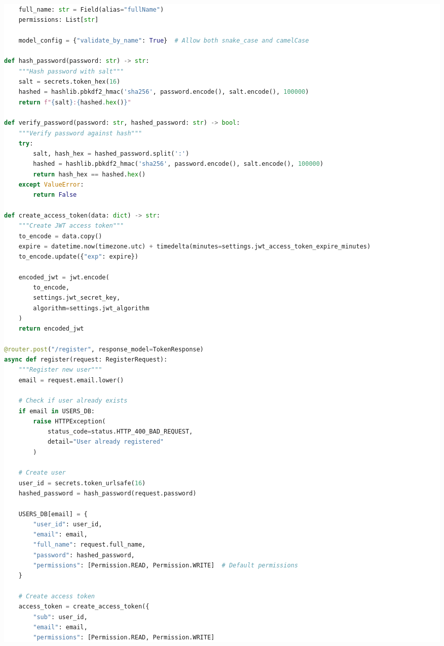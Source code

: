 ```python
    full_name: str = Field(alias="fullName") 
    permissions: List[str]
    
    model_config = {"validate_by_name": True}  # Allow both snake_case and camelCase

def hash_password(password: str) -> str:
    """Hash password with salt"""
    salt = secrets.token_hex(16)
    hashed = hashlib.pbkdf2_hmac('sha256', password.encode(), salt.encode(), 100000)
    return f"{salt}:{hashed.hex()}"

def verify_password(password: str, hashed_password: str) -> bool:
    """Verify password against hash"""
    try:
        salt, hash_hex = hashed_password.split(':')
        hashed = hashlib.pbkdf2_hmac('sha256', password.encode(), salt.encode(), 100000)
        return hash_hex == hashed.hex()
    except ValueError:
        return False

def create_access_token(data: dict) -> str:
    """Create JWT access token"""
    to_encode = data.copy()
    expire = datetime.now(timezone.utc) + timedelta(minutes=settings.jwt_access_token_expire_minutes)
    to_encode.update({"exp": expire})
    
    encoded_jwt = jwt.encode(
        to_encode, 
        settings.jwt_secret_key, 
        algorithm=settings.jwt_algorithm
    )
    return encoded_jwt

@router.post("/register", response_model=TokenResponse)
async def register(request: RegisterRequest):
    """Register new user"""
    email = request.email.lower()
    
    # Check if user already exists
    if email in USERS_DB:
        raise HTTPException(
            status_code=status.HTTP_400_BAD_REQUEST,
            detail="User already registered"
        )
    
    # Create user
    user_id = secrets.token_urlsafe(16)
    hashed_password = hash_password(request.password)
    
    USERS_DB[email] = {
        "user_id": user_id,
        "email": email,
        "full_name": request.full_name,
        "password": hashed_password,
        "permissions": [Permission.READ, Permission.WRITE]  # Default permissions
    }
    
    # Create access token
    access_token = create_access_token({
        "sub": user_id,
        "email": email,
        "permissions": [Permission.READ, Permission.WRITE]
```
